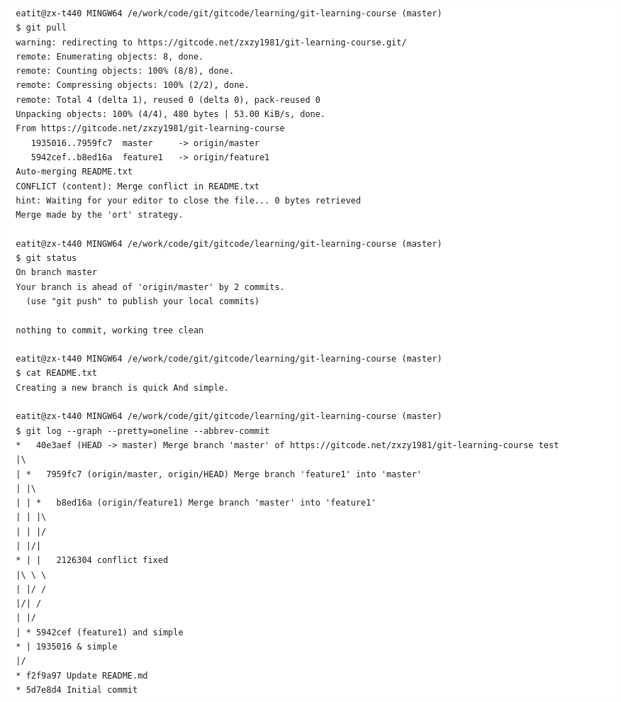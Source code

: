 	  eatit@zx-t440 MINGW64 /e/work/code/git/gitcode/learning/git-learning-course (master)
	  $ git pull
	  warning: redirecting to https://gitcode.net/zxzy1981/git-learning-course.git/
	  remote: Enumerating objects: 8, done.
	  remote: Counting objects: 100% (8/8), done.
	  remote: Compressing objects: 100% (2/2), done.
	  remote: Total 4 (delta 1), reused 0 (delta 0), pack-reused 0
	  Unpacking objects: 100% (4/4), 480 bytes | 53.00 KiB/s, done.
	  From https://gitcode.net/zxzy1981/git-learning-course
	     1935016..7959fc7  master     -> origin/master
	     5942cef..b8ed16a  feature1   -> origin/feature1
	  Auto-merging README.txt
	  CONFLICT (content): Merge conflict in README.txt
	  hint: Waiting for your editor to close the file... 0 bytes retrieved
	  Merge made by the 'ort' strategy.
	  
	  eatit@zx-t440 MINGW64 /e/work/code/git/gitcode/learning/git-learning-course (master)
	  $ git status
	  On branch master
	  Your branch is ahead of 'origin/master' by 2 commits.
	    (use "git push" to publish your local commits)
	  
	  nothing to commit, working tree clean
	  
	  eatit@zx-t440 MINGW64 /e/work/code/git/gitcode/learning/git-learning-course (master)
	  $ cat README.txt
	  Creating a new branch is quick And simple.
	  
	  eatit@zx-t440 MINGW64 /e/work/code/git/gitcode/learning/git-learning-course (master)
	  $ git log --graph --pretty=oneline --abbrev-commit
	  *   40e3aef (HEAD -> master) Merge branch 'master' of https://gitcode.net/zxzy1981/git-learning-course test
	  |\
	  | *   7959fc7 (origin/master, origin/HEAD) Merge branch 'feature1' into 'master'
	  | |\
	  | | *   b8ed16a (origin/feature1) Merge branch 'master' into 'feature1'
	  | | |\
	  | | |/
	  | |/|
	  * | |   2126304 conflict fixed
	  |\ \ \
	  | |/ /
	  |/| /
	  | |/
	  | * 5942cef (feature1) and simple
	  * | 1935016 & simple
	  |/
	  * f2f9a97 Update README.md
	  * 5d7e8d4 Initial commit
	  